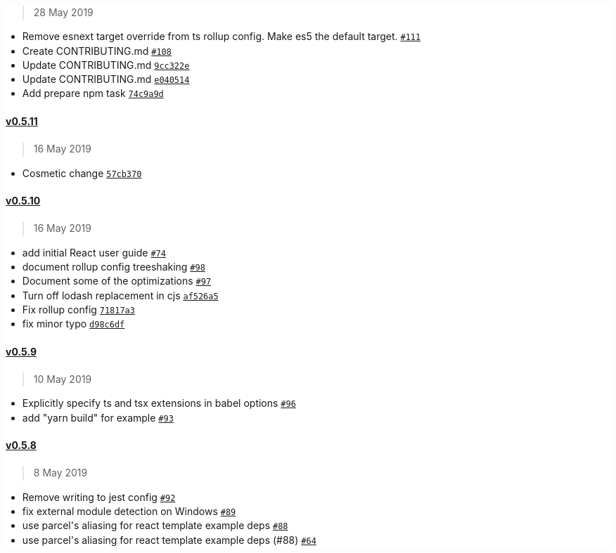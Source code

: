 > 28 May 2019

- Remove esnext target override from ts rollup config. Make es5 the default target. [`#111`](https://github.com/weiran-zsd/dts-cli/pull/111)
- Create CONTRIBUTING.md [`#108`](https://github.com/weiran-zsd/dts-cli/pull/108)
- Update CONTRIBUTING.md [`9cc322e`](https://github.com/weiran-zsd/dts-cli/commit/9cc322e05529576f88d501692a7377747487a30b)
- Update CONTRIBUTING.md [`e040514`](https://github.com/weiran-zsd/dts-cli/commit/e0405148f4ecdb2eace9660bff7c7ad6606e2a7c)
- Add prepare npm task [`74c9a9d`](https://github.com/weiran-zsd/dts-cli/commit/74c9a9db69ff2dbef98291a4b79abaed6390b767)

#### [v0.5.11](https://github.com/weiran-zsd/dts-cli/compare/v0.5.10...v0.5.11)

> 16 May 2019

- Cosmetic change [`57cb370`](https://github.com/weiran-zsd/dts-cli/commit/57cb3701260f8f0f7e81fe83f7f863c7303c75d7)

#### [v0.5.10](https://github.com/weiran-zsd/dts-cli/compare/v0.5.9...v0.5.10)

> 16 May 2019

- add initial React user guide [`#74`](https://github.com/weiran-zsd/dts-cli/pull/74)
- document rollup config treeshaking [`#98`](https://github.com/weiran-zsd/dts-cli/pull/98)
- Document some of the optimizations [`#97`](https://github.com/weiran-zsd/dts-cli/pull/97)
- Turn off lodash replacement in cjs [`af526a5`](https://github.com/weiran-zsd/dts-cli/commit/af526a5fc672694bdef543da036af890427568a9)
- Fix rollup config [`71817a3`](https://github.com/weiran-zsd/dts-cli/commit/71817a33628983ee8a3adb4d10e852b5895d7a00)
- fix minor typo [`d98c6df`](https://github.com/weiran-zsd/dts-cli/commit/d98c6df20d6682f003d6be4e3f3899735462f1c4)

#### [v0.5.9](https://github.com/weiran-zsd/dts-cli/compare/v0.5.8...v0.5.9)

> 10 May 2019

- Explicitly specify ts and tsx extensions in babel options [`#96`](https://github.com/weiran-zsd/dts-cli/pull/96)
- add "yarn build" for example [`#93`](https://github.com/weiran-zsd/dts-cli/pull/93)

#### [v0.5.8](https://github.com/weiran-zsd/dts-cli/compare/v0.5.7...v0.5.8)

> 8 May 2019

- Remove writing to jest config [`#92`](https://github.com/weiran-zsd/dts-cli/pull/92)
- fix external module detection on Windows [`#89`](https://github.com/weiran-zsd/dts-cli/pull/89)
- use parcel's aliasing for react template example deps [`#88`](https://github.com/weiran-zsd/dts-cli/pull/88)
- use parcel's aliasing for react template example deps (#88) [`#64`](https://github.com/palmerhq/tsdx/issues/64)
